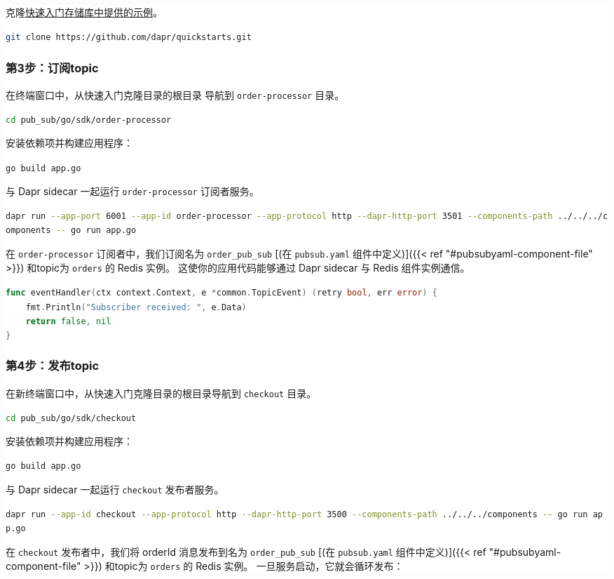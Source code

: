克隆[快速入门存储库中提供的示例](https://github.com/dapr/quickstarts/tree/master/pub_sub)。

```bash
git clone https://github.com/dapr/quickstarts.git
```

### 第3步：订阅topic

在终端窗口中，从快速入门克隆目录的根目录 导航到 `order-processor` 目录。

```bash
cd pub_sub/go/sdk/order-processor
```

安装依赖项并构建应用程序：

```bash
go build app.go
```

与 Dapr sidecar 一起运行 `order-processor` 订阅者服务。

```bash
dapr run --app-port 6001 --app-id order-processor --app-protocol http --dapr-http-port 3501 --components-path ../../../components -- go run app.go
```

在 `order-processor` 订阅者中，我们订阅名为 `order_pub_sub` [(在 `pubsub.yaml` 组件中定义)]({{< ref "#pubsubyaml-component-file" >}}) 和topic为 `orders` 的 Redis 实例。 这使你的应用代码能够通过 Dapr sidecar 与 Redis 组件实例通信。

```go
func eventHandler(ctx context.Context, e *common.TopicEvent) (retry bool, err error) {
    fmt.Println("Subscriber received: ", e.Data)
    return false, nil
}
```

### 第4步：发布topic

在新终端窗口中，从快速入门克隆目录的根目录导航到 `checkout` 目录。

```bash
cd pub_sub/go/sdk/checkout
```

安装依赖项并构建应用程序：

```bash
go build app.go
```

与 Dapr sidecar 一起运行 `checkout` 发布者服务。

```bash
dapr run --app-id checkout --app-protocol http --dapr-http-port 3500 --components-path ../../../components -- go run app.go
```

在 `checkout` 发布者中，我们将 orderId 消息发布到名为 `order_pub_sub` [(在 `pubsub.yaml` 组件中定义)]({{< ref "#pubsubyaml-component-file" >}}) 和topic为 `orders` 的 Redis 实例。 一旦服务启动，它就会循环发布：
